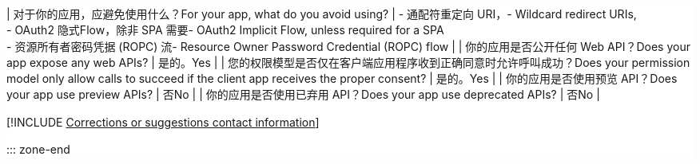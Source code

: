 | <span data-ttu-id="a166b-209">对于你的应用，应避免使用什么？</span><span class="sxs-lookup"><span data-stu-id="a166b-209">For your app, what do you avoid using?</span></span> | <span data-ttu-id="a166b-210">- 通配符重定向 URI，</span><span class="sxs-lookup"><span data-stu-id="a166b-210">- Wildcard redirect URIs,</span></span><br/><span data-ttu-id="a166b-211">- OAuth2 隐式Flow，除非 SPA 需要</span><span class="sxs-lookup"><span data-stu-id="a166b-211">- OAuth2 Implicit Flow, unless required for a SPA</span></span><br/><span data-ttu-id="a166b-212">- 资源所有者密码凭据 (ROPC) 流</span><span class="sxs-lookup"><span data-stu-id="a166b-212">- Resource Owner Password Credential (ROPC) flow</span></span> |
| <span data-ttu-id="a166b-213">你的应用是否公开任何 Web API？</span><span class="sxs-lookup"><span data-stu-id="a166b-213">Does your app expose any web APIs?</span></span> | <span data-ttu-id="a166b-214">是的。</span><span class="sxs-lookup"><span data-stu-id="a166b-214">Yes</span></span> |
| <span data-ttu-id="a166b-215">您的权限模型是否仅在客户端应用程序收到正确同意时允许呼叫成功？</span><span class="sxs-lookup"><span data-stu-id="a166b-215">Does your permission model only allow calls to succeed if the client app receives the proper consent?</span></span> | <span data-ttu-id="a166b-216">是的。</span><span class="sxs-lookup"><span data-stu-id="a166b-216">Yes</span></span> |
| <span data-ttu-id="a166b-217">你的应用是否使用预览 API？</span><span class="sxs-lookup"><span data-stu-id="a166b-217">Does your app use preview APIs?</span></span> | <span data-ttu-id="a166b-218">否</span><span class="sxs-lookup"><span data-stu-id="a166b-218">No</span></span> |
| <span data-ttu-id="a166b-219">你的应用是否使用已弃用 API？</span><span class="sxs-lookup"><span data-stu-id="a166b-219">Does your app use deprecated APIs?</span></span> | <span data-ttu-id="a166b-220">否</span><span class="sxs-lookup"><span data-stu-id="a166b-220">No</span></span> |

[!INCLUDE [Corrections or suggestions contact information](../includes/corrections-or-suggestions.md)]

::: zone-end

